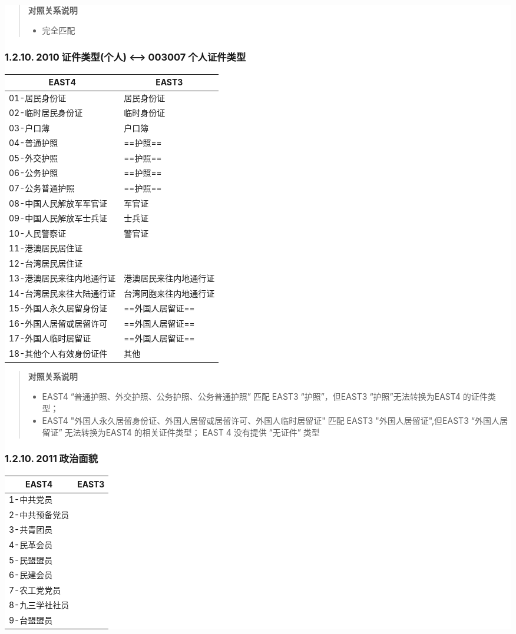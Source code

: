 > **对照关系说明**
> - 完全匹配

### 1.2.10. 2010 证件类型(个人) <--> 003007 个人证件类型

| EAST4                     | EAST3                  |
| ------------------------- | ---------------------- |
| 01-居民身份证             | 居民身份证             |
| 02-临时居民身份证         | 临时身份证             |
| 03-户口薄                 | 户口簿                 |
| 04-普通护照               | ==护照==               |
| 05-外交护照               | ==护照==               |
| 06-公务护照               | ==护照==               |
| 07-公务普通护照           | ==护照==               |
| 08-中国人民解放军军官证   | 军官证                 |
| 09-中国人民解放军士兵证   | 士兵证                 |
| 10-人民警察证             | 警官证                 |
| 11-港澳居民居住证         |                        |
| 12-台湾居民居住证         |                        |
| 13-港澳居民来往内地通行证 | 港澳居民来往内地通行证 |
| 14-台湾居民来往大陆通行证 | 台湾同胞来往内地通行证 |
| 15-外国人永久居留身份证   | ==外国人居留证==       |
| 16-外国人居留或居留许可   | ==外国人居留证==       |
| 17-外国人临时居留证       | ==外国人居留证==       |
| 18-其他个人有效身份证件   | 其他                   |

> **对照关系说明**
> - EAST4 “普通护照、外交护照、公务护照、公务普通护照” 匹配  EAST3 “护照”，但EAST3 “护照”无法转换为EAST4 的证件类型；
> - EAST4 "外国人永久居留身份证、外国人居留或居留许可、外国人临时居留证" 匹配 EAST3 "外国人居留证",但EAST3 “外国人居留证” 无法转换为EAST4 的相关证件类型；
>   EAST 4 没有提供 “无证件” 类型


### 1.2.10. 2011 政治面貌

| EAST4             | EAST3 |
| ----------------- | ----- |
| 1-中共党员        |       |
| 2-中共预备党员    |       |
| 3-共青团员        |       |
| 4-民革会员        |       |
| 5-民盟盟员        |       |
| 6-民建会员        |       |
| 7-农工党党员      |       |
| 8-九三学社社员    |       |
| 9-台盟盟员        |       |